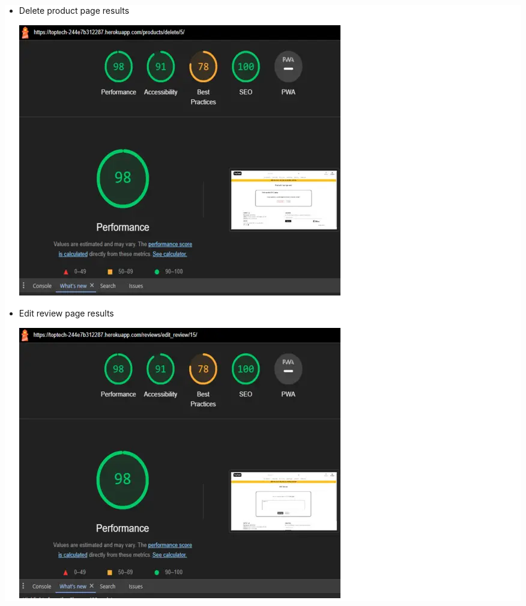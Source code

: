   - Delete product page results

    ![image](assets/readme/lighthouse/delete_product_lighthouse.webp "delete product lighthouse")

  - Edit review page results

    ![image](assets/readme/lighthouse/edit_review_lighthouse.webp "edit review lighthouse")
